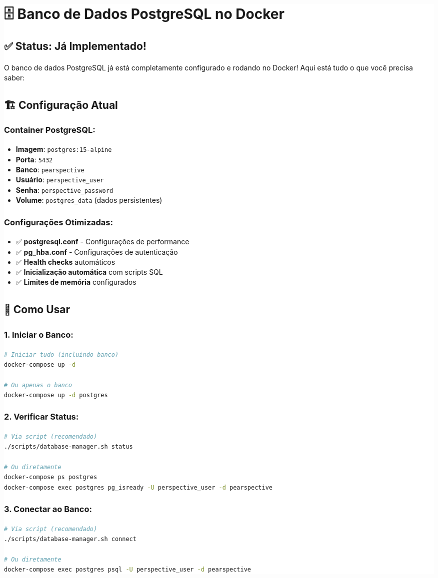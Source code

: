# 🗄️ Banco de Dados PostgreSQL no Docker

## ✅ **Status: Já Implementado!**

O banco de dados PostgreSQL já está completamente configurado e rodando no Docker! Aqui está tudo o que você precisa saber:

## 🏗️ **Configuração Atual**

### **Container PostgreSQL:**
- **Imagem**: `postgres:15-alpine`
- **Porta**: `5432`
- **Banco**: `pearspective`
- **Usuário**: `perspective_user`
- **Senha**: `perspective_password`
- **Volume**: `postgres_data` (dados persistentes)

### **Configurações Otimizadas:**
- ✅ **postgresql.conf** - Configurações de performance
- ✅ **pg_hba.conf** - Configurações de autenticação
- ✅ **Health checks** automáticos
- ✅ **Inicialização automática** com scripts SQL
- ✅ **Limites de memória** configurados

## 🚀 **Como Usar**

### **1. Iniciar o Banco:**
```bash
# Iniciar tudo (incluindo banco)
docker-compose up -d

# Ou apenas o banco
docker-compose up -d postgres
```

### **2. Verificar Status:**
```bash
# Via script (recomendado)
./scripts/database-manager.sh status

# Ou diretamente
docker-compose ps postgres
docker-compose exec postgres pg_isready -U perspective_user -d pearspective
```

### **3. Conectar ao Banco:**
```bash
# Via script (recomendado)
./scripts/database-manager.sh connect

# Ou diretamente
docker-compose exec postgres psql -U perspective_user -d pearspective
```
